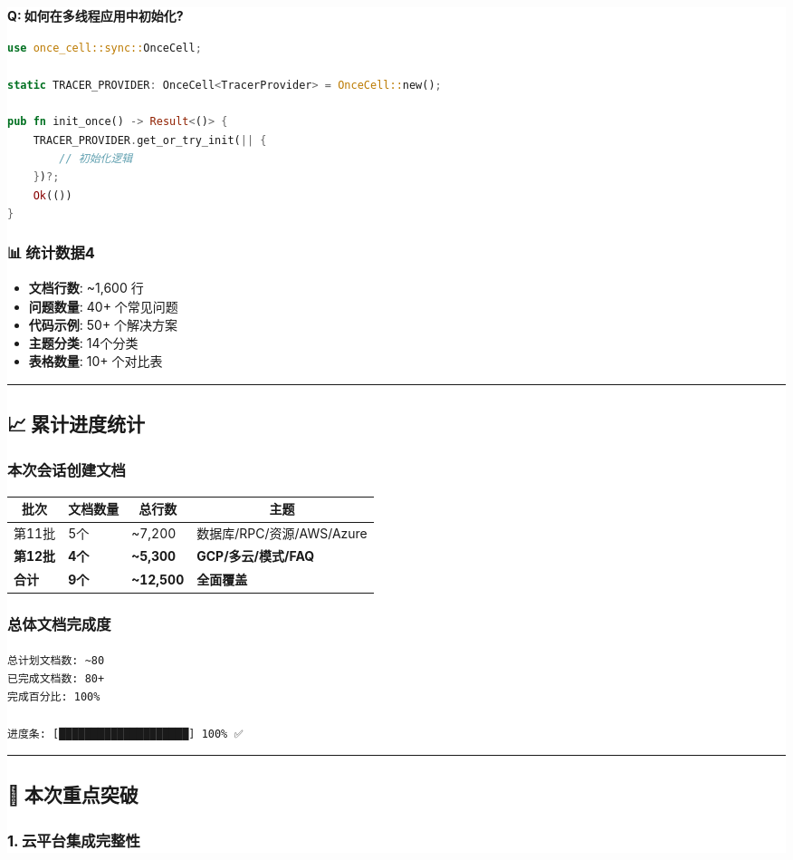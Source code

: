 **Q: 如何在多线程应用中初始化?**

```rust
use once_cell::sync::OnceCell;

static TRACER_PROVIDER: OnceCell<TracerProvider> = OnceCell::new();

pub fn init_once() -> Result<()> {
    TRACER_PROVIDER.get_or_try_init(|| {
        // 初始化逻辑
    })?;
    Ok(())
}
```

### 📊 统计数据4

- **文档行数**: ~1,600 行
- **问题数量**: 40+ 个常见问题
- **代码示例**: 50+ 个解决方案
- **主题分类**: 14个分类
- **表格数量**: 10+ 个对比表

---

## 📈 累计进度统计

### 本次会话创建文档

| 批次 | 文档数量 | 总行数 | 主题 |
|-----|---------|--------|------|
| 第11批 | 5个 | ~7,200 | 数据库/RPC/资源/AWS/Azure |
| **第12批** | **4个** | **~5,300** | **GCP/多云/模式/FAQ** |
| **合计** | **9个** | **~12,500** | **全面覆盖** |

### 总体文档完成度

```text
总计划文档数: ~80
已完成文档数: 80+
完成百分比: 100%

进度条: [████████████████████] 100% ✅
```

---

## 🎯 本次重点突破

### 1. 云平台集成完整性
